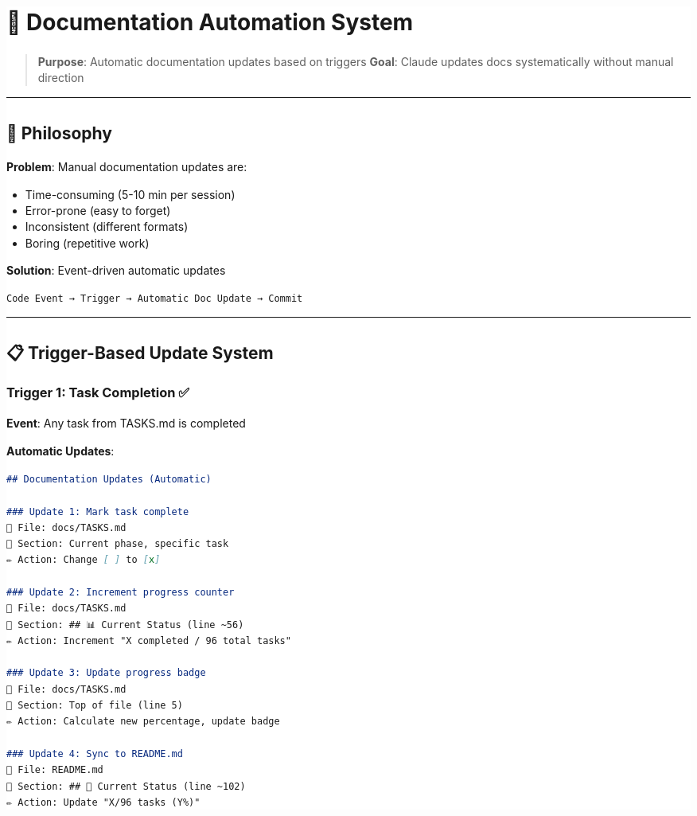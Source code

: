 # 🤖 Documentation Automation System

> **Purpose**: Automatic documentation updates based on triggers
> **Goal**: Claude updates docs systematically without manual direction

---

## 🎯 Philosophy

**Problem**: Manual documentation updates are:
- Time-consuming (5-10 min per session)
- Error-prone (easy to forget)
- Inconsistent (different formats)
- Boring (repetitive work)

**Solution**: Event-driven automatic updates

```
Code Event → Trigger → Automatic Doc Update → Commit
```

---

## 📋 Trigger-Based Update System

### Trigger 1: Task Completion ✅

**Event**: Any task from TASKS.md is completed

**Automatic Updates**:

```markdown
## Documentation Updates (Automatic)

### Update 1: Mark task complete
📄 File: docs/TASKS.md
📍 Section: Current phase, specific task
✏️ Action: Change [ ] to [x]

### Update 2: Increment progress counter
📄 File: docs/TASKS.md
📍 Section: ## 📊 Current Status (line ~56)
✏️ Action: Increment "X completed / 96 total tasks"

### Update 3: Update progress badge
📄 File: docs/TASKS.md
📍 Section: Top of file (line 5)
✏️ Action: Calculate new percentage, update badge

### Update 4: Sync to README.md
📄 File: README.md
📍 Section: ## 🎯 Current Status (line ~102)
✏️ Action: Update "X/96 tasks (Y%)"
```
